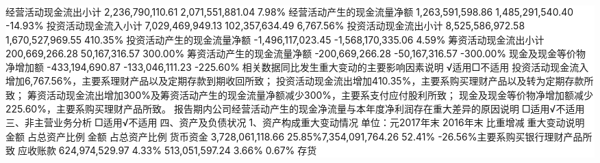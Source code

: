 经营活动现金流出小计
2,236,790,110.61
2,071,551,881.04
7.98%
经营活动产生的现金流量净额
1,263,591,598.86
1,485,291,540.40
-14.93%
投资活动现金流入小计
7,029,469,949.13
102,357,634.49
6,767.56%
投资活动现金流出小计
8,525,586,972.58
1,670,527,969.55
410.35%
投资活动产生的现金流量净额
-1,496,117,023.45
-1,568,170,335.06
4.59%
筹资活动现金流出小计
200,669,266.28
50,167,316.57
300.00%
筹资活动产生的现金流量净额
-200,669,266.28
-50,167,316.57
-300.00%
现金及现金等价物净增加额
-433,194,690.87
-133,046,111.23
-225.60%
相关数据同比发生重大变动的主要影响因素说明
√适用□不适用
投资活动现金流入增加6,767.56%，主要系理财产品以及定期存款到期收回所致；
投资活动现金流出增加410.35%，主要系购买理财产品以及转为定期存款所致；
筹资活动现金流出增加300%及筹资活动产生的现金流量净额减少300%，主要系支付应付股利所致；
现金及现金等价物净增加额减少225.60%，主要系购买理财产品所致。
报告期内公司经营活动产生的现金净流量与本年度净利润存在重大差异的原因说明
□适用√不适用
三、非主营业务分析
□适用√不适用
四、资产及负债状况
1、资产构成重大变动情况
单位：元2017年末
2016年末
比重增减
重大变动说明
金额
占总资产比例
金额
占总资产比例
货币资金
3,728,061,118.66
25.85%7,354,091,764.26
52.41%
-26.56%主要系购买银行理财产品所致
应收账款
624,974,529.97
4.33%
513,051,597.24
3.66%
0.67%
存货